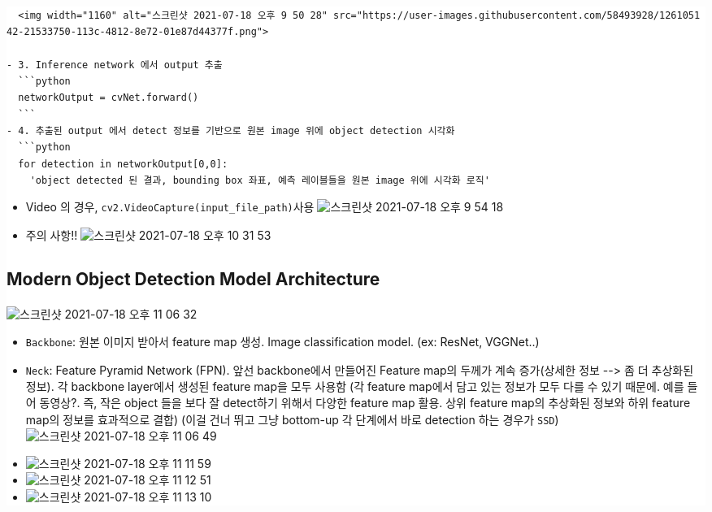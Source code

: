       <img width="1160" alt="스크린샷 2021-07-18 오후 9 50 28" src="https://user-images.githubusercontent.com/58493928/126105142-21533750-113c-4812-8e72-01e87d44377f.png">

    - 3. Inference network 에서 output 추출
      ```python
      networkOutput = cvNet.forward()
      ```
    - 4. 추출된 output 에서 detect 정보를 기반으로 원본 image 위에 object detection 시각화
      ```python
      for detection in networkOutput[0,0]:
        'object detected 된 결과, bounding box 좌표, 예측 레이블들을 원본 image 위에 시각화 로직'
  - Video 의 경우, `cv2.VideoCapture(input_file_path)`사용
    <img width="1160" alt="스크린샷 2021-07-18 오후 9 54 18" src="https://user-images.githubusercontent.com/58493928/126105179-fc22287a-6e6c-4e9b-930a-2344b58153eb.png">

  * 주의 사항!! <img width="847" alt="스크린샷 2021-07-18 오후 10 31 53" src="https://user-images.githubusercontent.com/58493928/126107933-aea76fa9-75de-4e04-826c-d17d9a58e4d5.png">

## Modern Object Detection Model Architecture
  <img width="923" alt="스크린샷 2021-07-18 오후 11 06 32" src="https://user-images.githubusercontent.com/58493928/126111457-490f24b8-a057-4517-9b38-0e160339afeb.png">

- `Backbone`: 원본 이미지 받아서 feature map 생성. Image classification model. (ex: ResNet, VGGNet..)
- `Neck`: Feature Pyramid Network (FPN). 앞선 backbone에서 만들어진 Feature map의 두께가 계속 증가(상세한 정보 --> 좀 더 추상화된 정보). 각 backbone layer에서 생성된 feature map을 모두 사용함 (각 feature map에서 담고 있는 정보가 모두 다를 수 있기 때문에. 예를 들어 동영상?. 즉, 작은 object 들을 보다 잘 detect하기 위해서 다양한 feature map 활용. 상위 feature map의 추상화된 정보와 하위 feature map의 정보를 효과적으로 결합) (이걸 건너 뛰고 그냥 bottom-up 각 단계에서 바로 detection 하는 경우가 `SSD`)
  <img width="878" alt="스크린샷 2021-07-18 오후 11 06 49" src="https://user-images.githubusercontent.com/58493928/126111535-77cfcbc3-d81e-477c-b591-cdd998c0ded0.png">
  
- <img width="930" alt="스크린샷 2021-07-18 오후 11 11 59" src="https://user-images.githubusercontent.com/58493928/126111617-ef2ef667-1a9d-4804-983a-0eff0bc78556.png">

- <img width="842" alt="스크린샷 2021-07-18 오후 11 12 51" src="https://user-images.githubusercontent.com/58493928/126111698-fba6abce-6dab-49a4-8da3-0290e9668276.png">

- <img width="934" alt="스크린샷 2021-07-18 오후 11 13 10" src="https://user-images.githubusercontent.com/58493928/126111750-7adcb87e-eea0-4907-8e4d-4e0eb617b9a5.png">